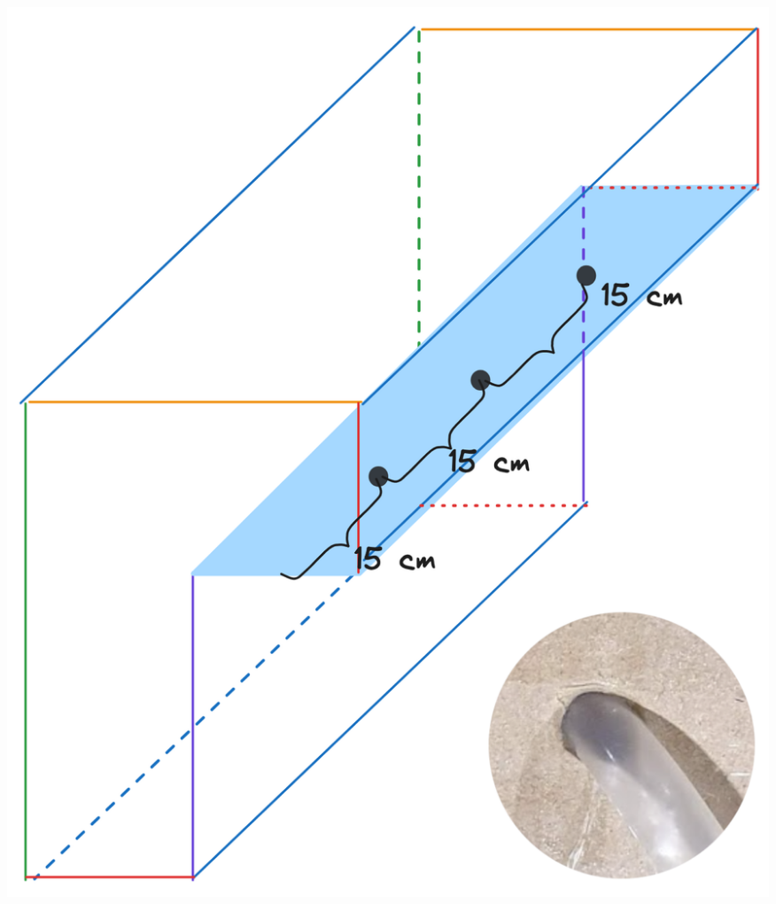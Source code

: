 [![Sealed cap photo](/img/blogs/creamos-una-maquina-de-refrescos/aperturas-de-la-caja-refrescos-y-tubo.png)](/img/blogs/creamos-una-maquina-de-refrescos/aperturas-de-la-caja-refrescos-y-tubo.png)
